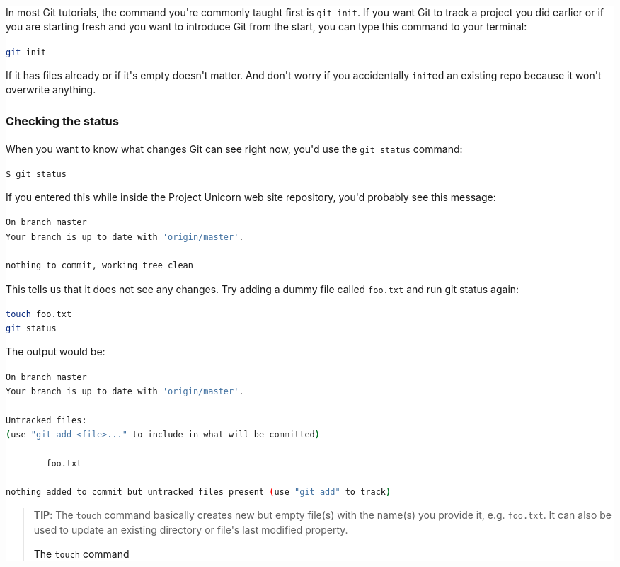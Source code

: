 In most Git tutorials, the command you're commonly taught first is `git init`.
If you want Git to track a project you did earlier or if you are starting fresh
and you want to introduce Git from the start, you can type this command to your
terminal:

```bash
git init
```

If it has files already or if it's empty doesn't matter. And don't worry if you
accidentally `init`ed an existing repo because it won't overwrite anything.

### Checking the status

When you want to know what changes Git can see right now, you'd use the
`git status` command:

```bash
$ git status
```

If you entered this while inside the Project Unicorn web site repository, you'd
probably see this message:

```bash
On branch master
Your branch is up to date with 'origin/master'.

nothing to commit, working tree clean
```

This tells us that it does not see any changes. Try adding a dummy file called
`foo.txt` and run git status again:

```bash
touch foo.txt
git status
```

The output would be:

```bash
On branch master
Your branch is up to date with 'origin/master'.

Untracked files:
(use "git add <file>..." to include in what will be committed)

        foo.txt

nothing added to commit but untracked files present (use "git add" to track)
```

> **TIP**: The `touch` command basically creates new but empty file(s) with the
> name(s) you provide it, e.g. `foo.txt`. It can also be used to update an
> existing directory or file's last modified property.
>
> [The `touch` command](http://www.linfo.org/touch.html)
